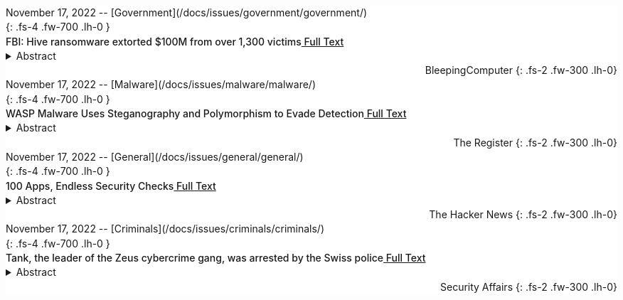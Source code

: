 <div class="code-example dont-break-out" markdown="1" style="padding-top:0px;padding-bottom:0px">
November 17, 2022 -- [Government](/docs/issues/government/government/)<br>
{: .fs-4 .fw-700 .lh-0  }
<p style="font-weight:500; margin:0px" markdown="1">
FBI: Hive ransomware extorted $100M from over 1,300 victims<a href="https://www.bleepingcomputer.com/news/security/fbi-hive-ransomware-extorted-100m-from-over-1-300-victims/"> Full Text</a>
</p>
<details><summary>Abstract</summary></details>
<div style="text-align: right" markdown="1">
BleepingComputer
{: .fs-2 .fw-300 .lh-0}
</div>
</div>

<div class="code-example dont-break-out" markdown="1" style="padding-top:0px;padding-bottom:0px">
November 17, 2022 -- [Malware](/docs/issues/malware/malware/)<br>
{: .fs-4 .fw-700 .lh-0  }
<p style="font-weight:500; margin:0px" markdown="1">
WASP Malware Uses Steganography and Polymorphism to Evade Detection<a href="https://www.theregister.com/2022/11/16/wasp_python_malware_checkmarx/?&web_view=true"> Full Text</a>
</p>
<details><summary>Abstract</summary></details>
<div style="text-align: right" markdown="1">
The Register
{: .fs-2 .fw-300 .lh-0}
</div>
</div>

<div class="code-example dont-break-out" markdown="1" style="padding-top:0px;padding-bottom:0px">
November 17, 2022 -- [General](/docs/issues/general/general/)<br>
{: .fs-4 .fw-700 .lh-0  }
<p style="font-weight:500; margin:0px" markdown="1">
100 Apps, Endless Security Checks<a href="https://thehackernews.com/2022/11/100-apps-endless-security-checks.html"> Full Text</a>
</p>
<details><summary>Abstract</summary></details>
<div style="text-align: right" markdown="1">
The Hacker News
{: .fs-2 .fw-300 .lh-0}
</div>
</div>

<div class="code-example dont-break-out" markdown="1" style="padding-top:0px;padding-bottom:0px">
November 17, 2022 -- [Criminals](/docs/issues/criminals/criminals/)<br>
{: .fs-4 .fw-700 .lh-0  }
<p style="font-weight:500; margin:0px" markdown="1">
Tank, the leader of the Zeus cybercrime gang, was arrested by the Swiss police<a href="https://securityaffairs.co/wordpress/138648/cyber-crime/zeus-gang-leader-arrested.html"> Full Text</a>
</p>
<details><summary>Abstract</summary></details>
<div style="text-align: right" markdown="1">
Security Affairs
{: .fs-2 .fw-300 .lh-0}
</div>
</div>
